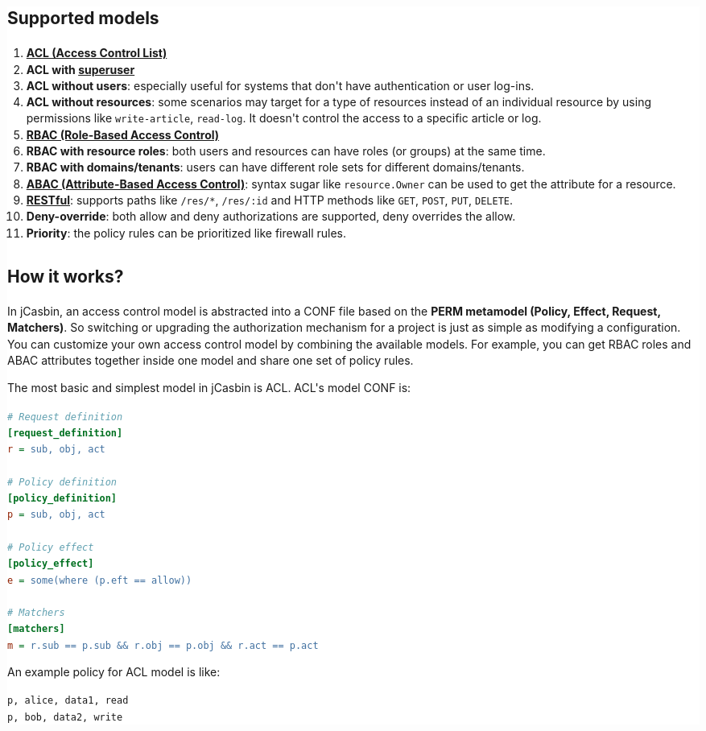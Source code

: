 ## Supported models

1. [**ACL (Access Control List)**](https://en.wikipedia.org/wiki/Access_control_list)
2. **ACL with [superuser](https://en.wikipedia.org/wiki/Superuser)**
3. **ACL without users**: especially useful for systems that don't have authentication or user log-ins.
3. **ACL without resources**: some scenarios may target for a type of resources instead of an individual resource by using permissions like ``write-article``, ``read-log``. It doesn't control the access to a specific article or log.
4. **[RBAC (Role-Based Access Control)](https://en.wikipedia.org/wiki/Role-based_access_control)**
5. **RBAC with resource roles**: both users and resources can have roles (or groups) at the same time.
6. **RBAC with domains/tenants**: users can have different role sets for different domains/tenants.
7. **[ABAC (Attribute-Based Access Control)](https://en.wikipedia.org/wiki/Attribute-Based_Access_Control)**: syntax sugar like ``resource.Owner`` can be used to get the attribute for a resource.
8. **[RESTful](https://en.wikipedia.org/wiki/Representational_state_transfer)**: supports paths like ``/res/*``, ``/res/:id`` and HTTP methods like ``GET``, ``POST``, ``PUT``, ``DELETE``.
9. **Deny-override**: both allow and deny authorizations are supported, deny overrides the allow.
10. **Priority**: the policy rules can be prioritized like firewall rules.

## How it works?

In jCasbin, an access control model is abstracted into a CONF file based on the **PERM metamodel (Policy, Effect, Request, Matchers)**. So switching or upgrading the authorization mechanism for a project is just as simple as modifying a configuration. You can customize your own access control model by combining the available models. For example, you can get RBAC roles and ABAC attributes together inside one model and share one set of policy rules.

The most basic and simplest model in jCasbin is ACL. ACL's model CONF is:

```ini
# Request definition
[request_definition]
r = sub, obj, act

# Policy definition
[policy_definition]
p = sub, obj, act

# Policy effect
[policy_effect]
e = some(where (p.eft == allow))

# Matchers
[matchers]
m = r.sub == p.sub && r.obj == p.obj && r.act == p.act
```

An example policy for ACL model is like:

```
p, alice, data1, read
p, bob, data2, write
```
